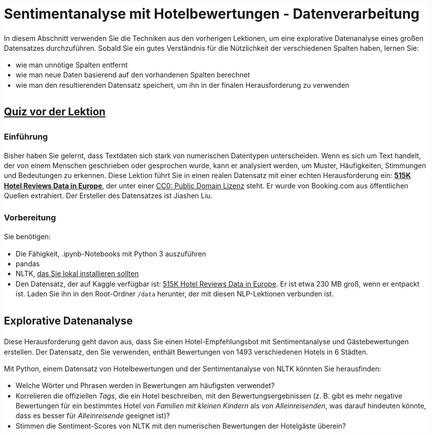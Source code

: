 
# Sentimentanalyse mit Hotelbewertungen - Datenverarbeitung

In diesem Abschnitt verwenden Sie die Techniken aus den vorherigen Lektionen, um eine explorative Datenanalyse eines großen Datensatzes durchzuführen. Sobald Sie ein gutes Verständnis für die Nützlichkeit der verschiedenen Spalten haben, lernen Sie:

- wie man unnötige Spalten entfernt
- wie man neue Daten basierend auf den vorhandenen Spalten berechnet
- wie man den resultierenden Datensatz speichert, um ihn in der finalen Herausforderung zu verwenden

## [Quiz vor der Lektion](https://ff-quizzes.netlify.app/en/ml/)

### Einführung

Bisher haben Sie gelernt, dass Textdaten sich stark von numerischen Datentypen unterscheiden. Wenn es sich um Text handelt, der von einem Menschen geschrieben oder gesprochen wurde, kann er analysiert werden, um Muster, Häufigkeiten, Stimmungen und Bedeutungen zu erkennen. Diese Lektion führt Sie in einen realen Datensatz mit einer echten Herausforderung ein: **[515K Hotel Reviews Data in Europe](https://www.kaggle.com/jiashenliu/515k-hotel-reviews-data-in-europe)**, der unter einer [CC0: Public Domain Lizenz](https://creativecommons.org/publicdomain/zero/1.0/) steht. Er wurde von Booking.com aus öffentlichen Quellen extrahiert. Der Ersteller des Datensatzes ist Jiashen Liu.

### Vorbereitung

Sie benötigen:

* Die Fähigkeit, .ipynb-Notebooks mit Python 3 auszuführen
* pandas
* NLTK, [das Sie lokal installieren sollten](https://www.nltk.org/install.html)
* Den Datensatz, der auf Kaggle verfügbar ist: [515K Hotel Reviews Data in Europe](https://www.kaggle.com/jiashenliu/515k-hotel-reviews-data-in-europe). Er ist etwa 230 MB groß, wenn er entpackt ist. Laden Sie ihn in den Root-Ordner `/data` herunter, der mit diesen NLP-Lektionen verbunden ist.

## Explorative Datenanalyse

Diese Herausforderung geht davon aus, dass Sie einen Hotel-Empfehlungsbot mit Sentimentanalyse und Gästebewertungen erstellen. Der Datensatz, den Sie verwenden, enthält Bewertungen von 1493 verschiedenen Hotels in 6 Städten.

Mit Python, einem Datensatz von Hotelbewertungen und der Sentimentanalyse von NLTK könnten Sie herausfinden:

* Welche Wörter und Phrasen werden in Bewertungen am häufigsten verwendet?
* Korrelieren die offiziellen *Tags*, die ein Hotel beschreiben, mit den Bewertungsergebnissen (z. B. gibt es mehr negative Bewertungen für ein bestimmtes Hotel von *Familien mit kleinen Kindern* als von *Alleinreisenden*, was darauf hindeuten könnte, dass es besser für *Alleinreisende* geeignet ist)?
* Stimmen die Sentiment-Scores von NLTK mit den numerischen Bewertungen der Hotelgäste überein?
